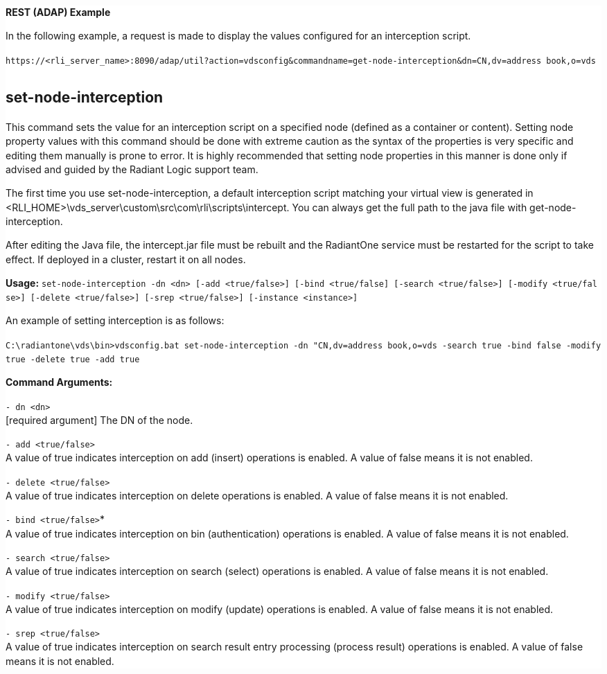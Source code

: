**REST (ADAP) Example**

In the following example, a request is made to display the values configured for an interception script.

`https://<rli_server_name>:8090/adap/util?action=vdsconfig&commandname=get-node-interception&dn=CN,dv=address book,o=vds`

## set-node-interception

This command sets the value for an interception script on a specified node (defined as a container or content). Setting node property values with this command should be done with extreme caution as the syntax of the properties is very specific and editing them manually is prone to error. It is highly recommended that setting node properties in this manner is done only if advised and guided by the Radiant Logic support team.

The first time you use set-node-interception, a default interception script matching your virtual view is generated in <RLI_HOME>\vds_server\custom\src\com\rli\scripts\intercept. You can always get the full path to the java file with get-node-interception.

After editing the Java file, the intercept.jar file must be rebuilt and the RadiantOne service must be restarted for the script to take effect. If deployed in a cluster, restart it on all nodes.

**Usage:**
`set-node-interception -dn <dn> [-add <true/false>] [-bind <true/false] [-search <true/false>] [-modify <true/false>] [-delete <true/false>] [-srep <true/false>] [-instance <instance>]`

An example of setting interception is as follows:

`C:\radiantone\vds\bin>vdsconfig.bat set-node-interception -dn "CN,dv=address book,o=vds -search true -bind false -modify true -delete true -add true`

**Command Arguments:**

`- dn <dn>`
<br>[required argument] The DN of the node.

`- add <true/false>`
<br>A value of true indicates interception on add (insert) operations is enabled. A value of false means it is not enabled.

`- delete <true/false>`
<br>A value of true indicates interception on delete operations is enabled. A value of false means it is not enabled.

`- bind <true/false>`*
<br>A value of true indicates interception on bin (authentication) operations is enabled. A value of false means it is not enabled.

`- search <true/false>`
<br>A value of true indicates interception on search (select) operations is enabled. A value of false means it is not enabled.

`- modify <true/false>`
<br>A value of true indicates interception on modify (update) operations is enabled. A value of false means it is not enabled.

`- srep <true/false>`
<br>A value of true indicates interception on search result entry processing (process result) operations is enabled. A value of false means it is not enabled.
